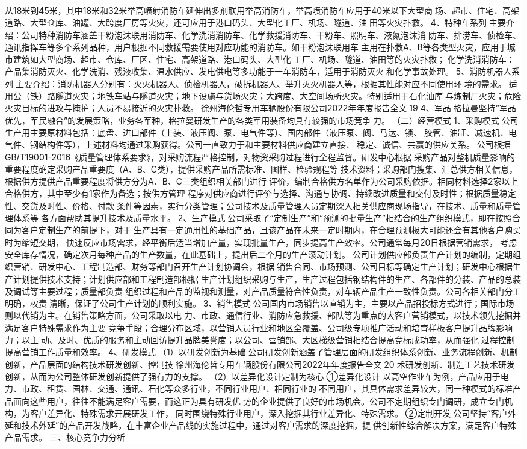 从18米到45米，其中18米和32米举高喷射消防车延伸出多剂联用举高消防车，举高喷消防车应用于40米以下大型商
场、超市、住宅、高架道路、大型仓库、油罐、大跨度厂房等火灾，还可应用于港口码头、大型化工厂、机场、隧道、油
田等火灾扑救。
4、特种车系列
主要介绍：公司特种消防车涵盖干粉泡沫联用消防车、化学洗消消防车、化学救援消防车、干粉车、照明车、液氮泡沫消
防车、排涝车、侦检车、通讯指挥车等多个系列品种，用户根据不同救援需要使用对应功能的消防车。如干粉泡沫联用车
主用在扑救A、B等各类型火灾，应用于城市建筑如大型商场、超市、仓库、厂区、住宅、高架道路、港口码头、大型化
工厂、机场、隧道、油田等的火灾扑救；
化学洗消消防车：产品集消防灭火、化学洗消、残液收集、温水供应、发电供电等多功能于一车消防车，适用于消防灭火
和化学事故处理。
5、消防机器人系列
主要介绍：消防机器人分别有：灭火机器人、侦检机器人，破拆机器人、举升灭火机器人等，根据其性能对应不同使用环
境的需求。
适用公（铁）路隧道火灾；地铁车站与隧道火灾；地下设施与货场火灾；大跨度、大空间场所火灾。特别适用于石化油库
与炼制厂火灾；危险火灾目标的进攻与掩护；人员不易接近的火灾扑救。
徐州海伦哲专用车辆股份有限公司2022年年度报告全文
19
4、军品
格拉曼坚持“军品优先，军民融合”的发展策略，业务各军种，格拉曼研发生产的各类军用装备均具有较强的市场竞争
力。
（二）经营模式
1、采购模式
公司生产用主要原材料包括：底盘、进口部件（上装、液压阀、泵、电气件等）、国内部件（液压泵、阀、马达、锁、
胶管、油缸、减速机、电气件、钢结构件等），上述材料均通过采购获得。公司一直致力于和主要材料供应商建立直接、
稳定、诚信、共赢的供应关系。
公司根据GB/T19001-2016《质量管理体系要求》，对采购流程严格控制，对物资采购过程进行全程监督。研发中心根据
采购产品对整机质量影响的重要程度确定采购产品重要度（A、B、C类），提供采购产品所需标准、图样、检验规程等
技术资料；采购部门搜集、汇总供方相关信息，根据供方提供产品重要程度将供方分为A、B、C三类组织相关部门进行
评价，编制合格供方名单作为公司采购依据。相同材料选择2家以上合格供方，其中至少有1家作为备选；按供方管理
程序对供应商进行评价与选择、沟通与协调、持续改进质量和交付及时性；根据质量稳定性、交货及时性、价格、付款
条件等因素，实行分类管理；公司技术及质量管理人员定期深入相关供应商现场指导，在技术、质量和质量管理体系等
各方面帮助其提升技术及质量水平。
2、生产模式
公司采取了“定制生产”和“预测的批量生产”相结合的生产组织模式，即在按照合同为客户定制生产的前提下，对于
生产具有一定通用性的基础产品，且该产品在未来一定时期内，在合理预测极大可能还会有其他客户购买时为缩短交期，
快速反应市场需求，经平衡后适当增加产量，实现批量生产，同步提高生产效率。公司通常每月20日根据营销需求，
考虑安全库存情况，确定次月每种产品的生产数量，在此基础上，提出后二个月的生产滚动计划。
公司计划供应部负责生产计划的编制，定期组织营销、研发中心、工程制造部、财务等部门召开生产计划协调会，根据
销售合同、市场预测、公司目标等确定生产计划；研发中心根据生产计划提供技术支持；计划供应部和工程制造部根据
生产计划组织采购与生产，生产过程包括钢结构件的生产、各部件的分装、产品的总装及调试等主要过程；质量部负责
组织过程和产品的监视和测量，对产品质量符合性负责，对车辆产品生产一致性负责。公司各相关部门分工明确，权责
清晰，保证了公司生产计划的顺利实施。
3、销售模式
公司国内市场销售以直销为主，主要以产品招投标方式进行；国际市场则以代销为主。在销售策略方面，公司采取以电
力、市政、通信行业、消防应急救援、部队等为重点的大客户营销模式，以技术领先挖掘并满足客户特殊需求作为主要
竞争手段；合理分布区域，以营销人员行业和地区全覆盖、公司级专项推广活动和培育样板客户提升品牌影响力；以主
动、及时、优质的服务和主动回访提升品牌美誉度；以公司、营销部、大区梯级营销相结合提高竞标成功率，从而强化
过程控制提高营销工作质量和效率。
4、研发模式
（1）以研发创新为基础
公司研发创新涵盖了管理层面的研发组织体系创新、业务流程创新、机制创新，产品层面的结构技术研发创新、控制技
徐州海伦哲专用车辆股份有限公司2022年年度报告全文
20
术研发创新、制造工艺技术研发创新，从而为公司整体研发创新提供了强有力的支撑。
（2）以差异化设计定制为核心
①差异化设计
以高空作业车为例，产品应用于电力、市政、租赁、园林、交通、通讯、石化等众多行业，不同行业用户、相同行业的
不同用户，其具体需求差异较大，同一种模式的标准产品面向这些用户，往往不能满足客户需要，而这正为具有研发优
势的企业提供了良好的市场机会。公司不定期组织专门调研，成立专门机构，为客户差异化、特殊需求开展研发工作，
同时围绕特殊行业用户，深入挖掘其行业差异化、特殊需求。
②定制开发
公司坚持“客户外延和技术外延”的产品开发战略，在丰富企业产品线的实施过程中，通过对客户需求的深度挖掘，提
供创新性综合解决方案，满足客户特殊产品需求。
三、核心竞争力分析